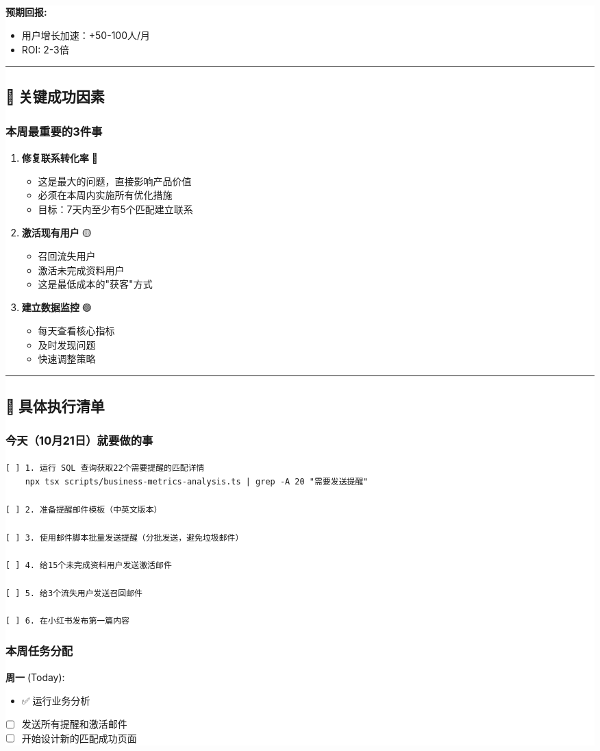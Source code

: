 **预期回报:**
- 用户增长加速：+50-100人/月
- ROI: 2-3倍

---

## 🎯 关键成功因素

### 本周最重要的3件事

1. **修复联系转化率** 🔴
   - 这是最大的问题，直接影响产品价值
   - 必须在本周内实施所有优化措施
   - 目标：7天内至少有5个匹配建立联系

2. **激活现有用户** 🟡
   - 召回流失用户
   - 激活未完成资料用户
   - 这是最低成本的"获客"方式

3. **建立数据监控** 🟢
   - 每天查看核心指标
   - 及时发现问题
   - 快速调整策略

---

## 📧 具体执行清单

### 今天（10月21日）就要做的事

```
[ ] 1. 运行 SQL 查询获取22个需要提醒的匹配详情
    npx tsx scripts/business-metrics-analysis.ts | grep -A 20 "需要发送提醒"

[ ] 2. 准备提醒邮件模板（中英文版本）

[ ] 3. 使用邮件脚本批量发送提醒（分批发送，避免垃圾邮件）

[ ] 4. 给15个未完成资料用户发送激活邮件

[ ] 5. 给3个流失用户发送召回邮件

[ ] 6. 在小红书发布第一篇内容
```

### 本周任务分配

**周一** (Today):
- ✅ 运行业务分析
- [ ] 发送所有提醒和激活邮件
- [ ] 开始设计新的匹配成功页面
